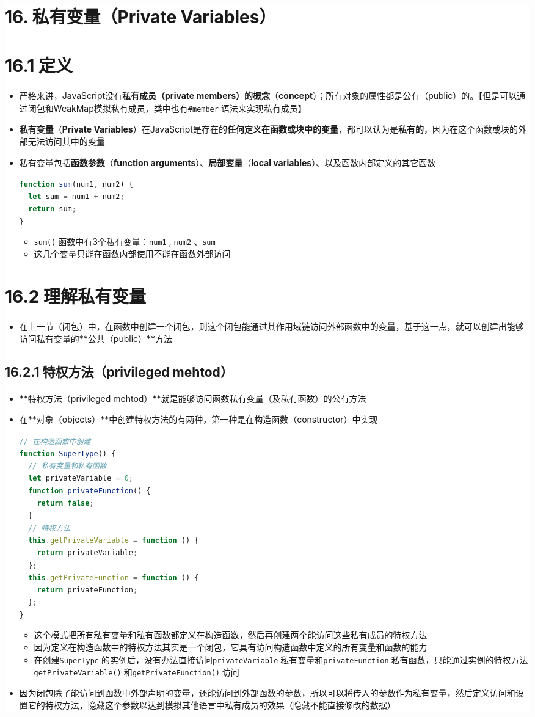 # 16. 私有变量（Private Variables）

# 16.1 定义

- 严格来讲，JavaScript没有**私有成员（private members）**的**概念**（**concept**）；所有对象的属性都是公有（public）的。【但是可以通过闭包和WeakMap模拟私有成员，类中也有`#member` 语法来实现私有成员】
- **私有变量**（**Private Variables**）在JavaScript是存在的**任何定义在函数或块中的变量**，都可以认为是**私有的**，因为在这个函数或块的外部无法访问其中的变量
- 私有变量包括**函数参数**（**function arguments**）、**局部变量**（**local variables**）、以及函数内部定义的其它函数
    
    ```jsx
    function sum(num1, num2) {
      let sum = num1 + num2;
      return sum;
    }
    ```
    
    - `sum()` 函数中有3个私有变量：`num1` , `num2` 、`sum`
    - 这几个变量只能在函数内部使用不能在函数外部访问

# 16.2 理解私有变量

- 在上一节（闭包）中，在函数中创建一个闭包，则这个闭包能通过其作用域链访问外部函数中的变量，基于这一点，就可以创建出能够访问私有变量的**公共（public）**方法

## 16.2.1 特权方法（privileged mehtod）

- **特权方法（privileged mehtod）**就是能够访问函数私有变量（及私有函数）的公有方法
- 在**对象（objects）**中创建特权方法的有两种，第一种是在构造函数（constructor）中实现
    
    ```jsx
    // 在构造函数中创建
    function SuperType() {
      // 私有变量和私有函数
      let privateVariable = 0;
      function privateFunction() {
        return false;
      }
      // 特权方法
      this.getPrivateVariable = function () {
        return privateVariable;
      };
      this.getPrivateFunction = function () {
        return privateFunction;
      };
    }
    ```
    
    - 这个模式把所有私有变量和私有函数都定义在构造函数，然后再创建两个能访问这些私有成员的特权方法
    - 因为定义在构造函数中的特权方法其实是一个闭包，它具有访问构造函数中定义的所有变量和函数的能力
    - 在创建`SuperType` 的实例后，没有办法直接访问`privateVariable` 私有变量和`privateFunction` 私有函数，只能通过实例的特权方法`getPrivateVariable()` 和`getPrivateFunction()` 访问
- 因为闭包除了能访问到函数中外部声明的变量，还能访问到外部函数的参数，所以可以将传入的参数作为私有变量，然后定义访问和设置它的特权方法，隐藏这个参数以达到模拟其他语言中私有成员的效果（隐藏不能直接修改的数据）
    